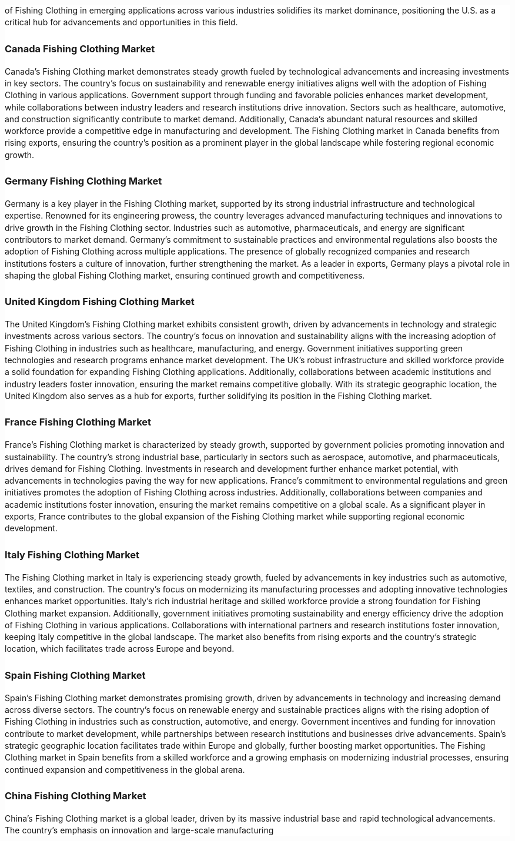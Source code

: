 of Fishing Clothing in emerging applications across various industries solidifies its market dominance, positioning the U.S. as a critical hub for advancements and opportunities in this field.</p><h3>Canada Fishing Clothing Market</h3><p>Canada&rsquo;s Fishing Clothing market demonstrates steady growth fueled by technological advancements and increasing investments in key sectors. The country&rsquo;s focus on sustainability and renewable energy initiatives aligns well with the adoption of Fishing Clothing in various applications. Government support through funding and favorable policies enhances market development, while collaborations between industry leaders and research institutions drive innovation. Sectors such as healthcare, automotive, and construction significantly contribute to market demand. Additionally, Canada&rsquo;s abundant natural resources and skilled workforce provide a competitive edge in manufacturing and development. The Fishing Clothing market in Canada benefits from rising exports, ensuring the country&rsquo;s position as a prominent player in the global landscape while fostering regional economic growth.</p><h3>Germany Fishing Clothing Market</h3><p>Germany is a key player in the Fishing Clothing market, supported by its strong industrial infrastructure and technological expertise. Renowned for its engineering prowess, the country leverages advanced manufacturing techniques and innovations to drive growth in the Fishing Clothing sector. Industries such as automotive, pharmaceuticals, and energy are significant contributors to market demand. Germany&rsquo;s commitment to sustainable practices and environmental regulations also boosts the adoption of Fishing Clothing across multiple applications. The presence of globally recognized companies and research institutions fosters a culture of innovation, further strengthening the market. As a leader in exports, Germany plays a pivotal role in shaping the global Fishing Clothing market, ensuring continued growth and competitiveness.</p><h3>United Kingdom Fishing Clothing Market</h3><p>The United Kingdom&rsquo;s Fishing Clothing market exhibits consistent growth, driven by advancements in technology and strategic investments across various sectors. The country&rsquo;s focus on innovation and sustainability aligns with the increasing adoption of Fishing Clothing in industries such as healthcare, manufacturing, and energy. Government initiatives supporting green technologies and research programs enhance market development. The UK&rsquo;s robust infrastructure and skilled workforce provide a solid foundation for expanding Fishing Clothing applications. Additionally, collaborations between academic institutions and industry leaders foster innovation, ensuring the market remains competitive globally. With its strategic geographic location, the United Kingdom also serves as a hub for exports, further solidifying its position in the Fishing Clothing market.</p><h3>France Fishing Clothing Market</h3><p>France&rsquo;s Fishing Clothing market is characterized by steady growth, supported by government policies promoting innovation and sustainability. The country&rsquo;s strong industrial base, particularly in sectors such as aerospace, automotive, and pharmaceuticals, drives demand for Fishing Clothing. Investments in research and development further enhance market potential, with advancements in technologies paving the way for new applications. France&rsquo;s commitment to environmental regulations and green initiatives promotes the adoption of Fishing Clothing across industries. Additionally, collaborations between companies and academic institutions foster innovation, ensuring the market remains competitive on a global scale. As a significant player in exports, France contributes to the global expansion of the Fishing Clothing market while supporting regional economic development.</p><h3>Italy Fishing Clothing Market</h3><p>The Fishing Clothing market in Italy is experiencing steady growth, fueled by advancements in key industries such as automotive, textiles, and construction. The country&rsquo;s focus on modernizing its manufacturing processes and adopting innovative technologies enhances market opportunities. Italy&rsquo;s rich industrial heritage and skilled workforce provide a strong foundation for Fishing Clothing market expansion. Additionally, government initiatives promoting sustainability and energy efficiency drive the adoption of Fishing Clothing in various applications. Collaborations with international partners and research institutions foster innovation, keeping Italy competitive in the global landscape. The market also benefits from rising exports and the country&rsquo;s strategic location, which facilitates trade across Europe and beyond.</p><h3>Spain Fishing Clothing Market</h3><p>Spain&rsquo;s Fishing Clothing market demonstrates promising growth, driven by advancements in technology and increasing demand across diverse sectors. The country&rsquo;s focus on renewable energy and sustainable practices aligns with the rising adoption of Fishing Clothing in industries such as construction, automotive, and energy. Government incentives and funding for innovation contribute to market development, while partnerships between research institutions and businesses drive advancements. Spain&rsquo;s strategic geographic location facilitates trade within Europe and globally, further boosting market opportunities. The Fishing Clothing market in Spain benefits from a skilled workforce and a growing emphasis on modernizing industrial processes, ensuring continued expansion and competitiveness in the global arena.</p><h3>China Fishing Clothing Market</h3><p>China&rsquo;s Fishing Clothing market is a global leader, driven by its massive industrial base and rapid technological advancements. The country&rsquo;s emphasis on innovation and large-scale manufacturing